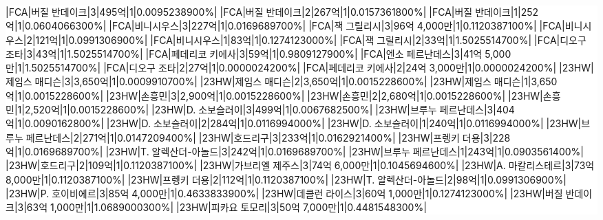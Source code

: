 |FCA|버질 반데이크|3|495억|1|0.0095238900%|
|FCA|버질 반데이크|2|267억|1|0.0157361800%|
|FCA|버질 반데이크|1|252억|1|0.0604066300%|
|FCA|비니시우스|3|227억|1|0.0169689700%|
|FCA|잭 그릴리시|3|96억 4,000만|1|0.1120387100%|
|FCA|비니시우스|2|121억|1|0.0991306900%|
|FCA|비니시우스|1|83억|1|0.1274123000%|
|FCA|잭 그릴리시|2|33억|1|1.5025514700%|
|FCA|디오구 조타|3|43억|1|1.5025514700%|
|FCA|페데리코 키에사|3|59억|1|0.9809127900%|
|FCA|엔소 페르난데스|3|41억 5,000만|1|1.5025514700%|
|FCA|디오구 조타|2|27억|1|0.0000024200%|
|FCA|페데리코 키에사|2|24억 3,000만|1|0.0000024200%|
|23HW|제임스 매디슨|3|3,650억|1|0.0009910700%|
|23HW|제임스 매디슨|2|3,650억|1|0.0015228600%|
|23HW|제임스 매디슨|1|3,650억|1|0.0015228600%|
|23HW|손흥민|3|2,900억|1|0.0015228600%|
|23HW|손흥민|2|2,680억|1|0.0015228600%|
|23HW|손흥민|1|2,520억|1|0.0015228600%|
|23HW|D. 소보슬러이|3|499억|1|0.0067682500%|
|23HW|브루누 페르난데스|3|404억|1|0.0090162800%|
|23HW|D. 소보슬러이|2|284억|1|0.0116994000%|
|23HW|D. 소보슬러이|1|240억|1|0.0116994000%|
|23HW|브루누 페르난데스|2|271억|1|0.0147209400%|
|23HW|호드리구|3|233억|1|0.0162921400%|
|23HW|프렝키 더용|3|228억|1|0.0169689700%|
|23HW|T. 알렉산더-아놀드|3|242억|1|0.0169689700%|
|23HW|브루누 페르난데스|1|243억|1|0.0903561400%|
|23HW|호드리구|2|109억|1|0.1120387100%|
|23HW|가브리엘 제주스|3|74억 6,000만|1|0.1045694600%|
|23HW|A. 마칼리스테르|3|73억 8,000만|1|0.1120387100%|
|23HW|프렝키 더용|2|112억|1|0.1120387100%|
|23HW|T. 알렉산더-아놀드|2|98억|1|0.0991306900%|
|23HW|P. 호이비에르|3|85억 4,000만|1|0.4633833900%|
|23HW|데클런 라이스|3|60억 1,000만|1|0.1274123000%|
|23HW|버질 반데이크|3|63억 1,000만|1|1.0689000300%|
|23HW|피카요 토모리|3|50억 7,000만|1|0.4481548300%|